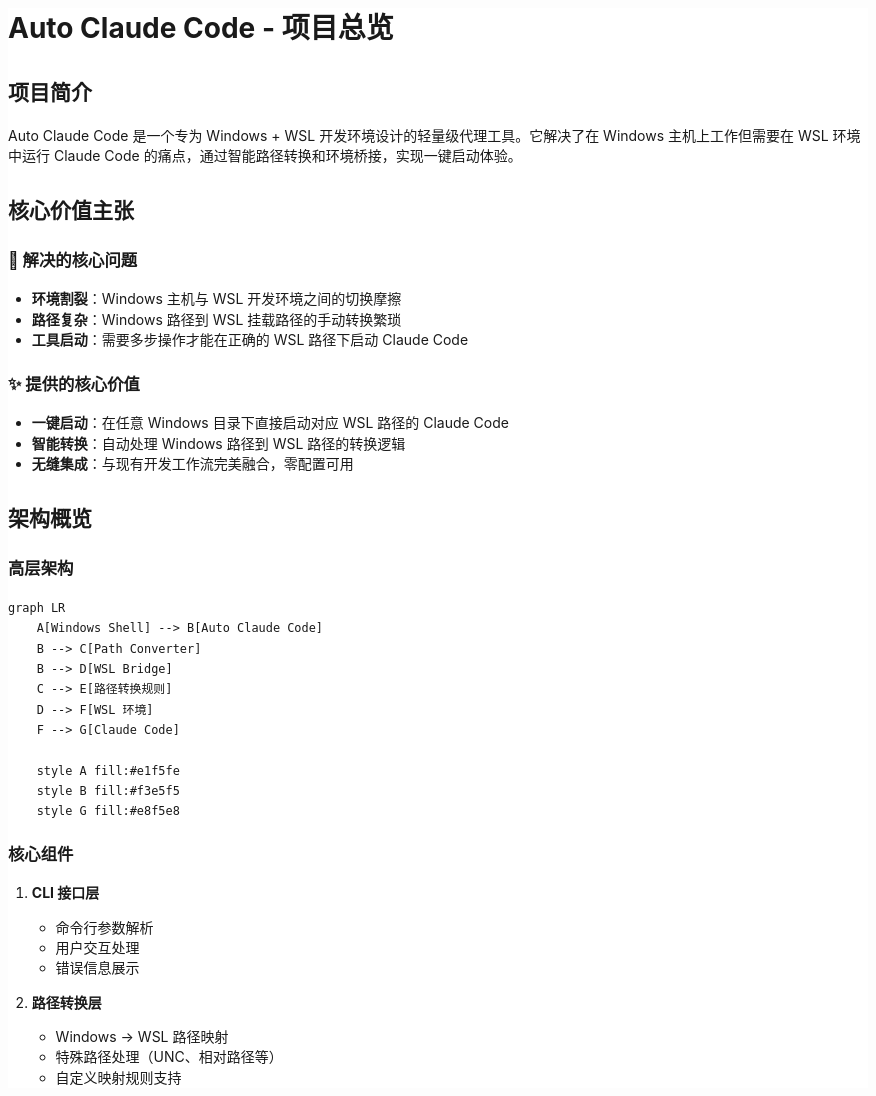 # Auto Claude Code - 项目总览

## 项目简介

Auto Claude Code 是一个专为 Windows + WSL 开发环境设计的轻量级代理工具。它解决了在 Windows 主机上工作但需要在 WSL 环境中运行 Claude Code 的痛点，通过智能路径转换和环境桥接，实现一键启动体验。

## 核心价值主张

### 🎯 解决的核心问题
- **环境割裂**：Windows 主机与 WSL 开发环境之间的切换摩擦
- **路径复杂**：Windows 路径到 WSL 挂载路径的手动转换繁琐
- **工具启动**：需要多步操作才能在正确的 WSL 路径下启动 Claude Code

### ✨ 提供的核心价值
- **一键启动**：在任意 Windows 目录下直接启动对应 WSL 路径的 Claude Code
- **智能转换**：自动处理 Windows 路径到 WSL 路径的转换逻辑
- **无缝集成**：与现有开发工作流完美融合，零配置可用

## 架构概览

### 高层架构

```mermaid
graph LR
    A[Windows Shell] --> B[Auto Claude Code]
    B --> C[Path Converter]
    B --> D[WSL Bridge]
    C --> E[路径转换规则]
    D --> F[WSL 环境]
    F --> G[Claude Code]
    
    style A fill:#e1f5fe
    style B fill:#f3e5f5
    style G fill:#e8f5e8
```

### 核心组件

1. **CLI 接口层**
   - 命令行参数解析
   - 用户交互处理
   - 错误信息展示

2. **路径转换层**
   - Windows → WSL 路径映射
   - 特殊路径处理（UNC、相对路径等）
   - 自定义映射规则支持
